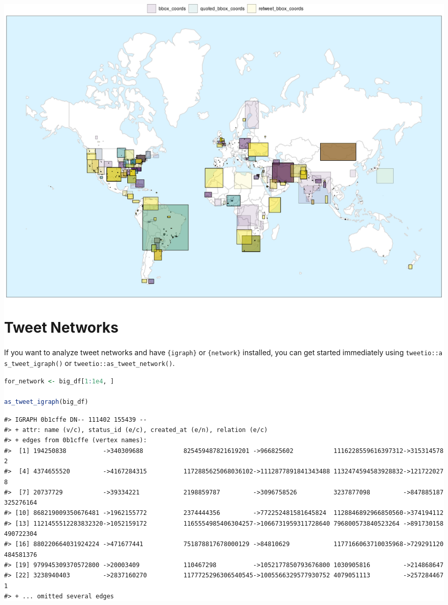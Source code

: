 <img src="man/figures/unnamed-chunk-13-1.png" style="display: block; margin: auto;" />

# Tweet Networks

If you want to analyze tweet networks and have `{igraph}` or `{network}`
installed, you can get started immediately using
`tweetio::as_tweet_igraph()` or `tweetio::as_tweet_network()`.

``` r
for_network <- big_df[1:1e4, ]

as_tweet_igraph(big_df)
```

    #> IGRAPH 0b1cffe DN-- 111402 155439 -- 
    #> + attr: name (v/c), status_id (e/c), created_at (e/n), relation (e/c)
    #> + edges from 0b1cffe (vertex names):
    #>  [1] 194250838          ->340309688           825459487821619201 ->966825602           1116228559616397312->3153145782         
    #>  [4] 4374655520         ->4167284315          1172885625068036102->1112877891841343488 1132474594583928832->1217220278         
    #>  [7] 20737729           ->39334221            2198859787         ->3096758526          3237877098         ->847885187325276164 
    #> [10] 868219009350676481 ->1962155772          2374444356         ->772252481581645824  1128846892966850560->374194112          
    #> [13] 1121455512283832320->1052159172          1165554985406304257->1066731959311728640 796800573840523264 ->891730158490722304 
    #> [16] 880220664031924224 ->471677441           751878817678000129 ->84810629            1177166063710035968->729291120484581376 
    #> [19] 979945309370572800 ->20003409            110467298          ->1052177850793676800 1030905816         ->214868647          
    #> [22] 3238940403         ->2837160270          1177725296306540545->1005566329577930752 4079051113         ->2572844671         
    #> + ... omitted several edges
